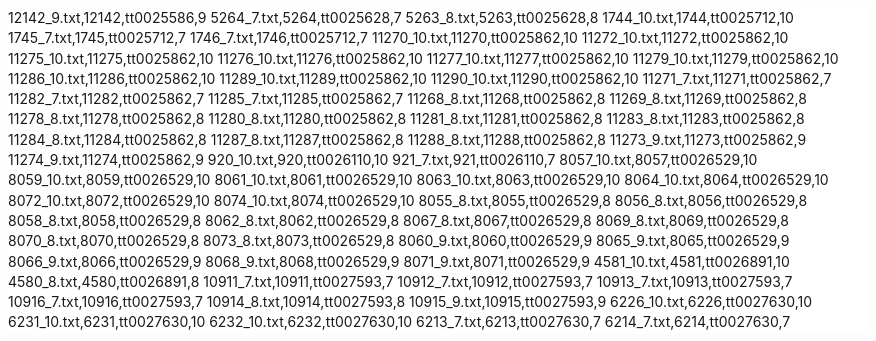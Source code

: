 12142_9.txt,12142,tt0025586,9
5264_7.txt,5264,tt0025628,7
5263_8.txt,5263,tt0025628,8
1744_10.txt,1744,tt0025712,10
1745_7.txt,1745,tt0025712,7
1746_7.txt,1746,tt0025712,7
11270_10.txt,11270,tt0025862,10
11272_10.txt,11272,tt0025862,10
11275_10.txt,11275,tt0025862,10
11276_10.txt,11276,tt0025862,10
11277_10.txt,11277,tt0025862,10
11279_10.txt,11279,tt0025862,10
11286_10.txt,11286,tt0025862,10
11289_10.txt,11289,tt0025862,10
11290_10.txt,11290,tt0025862,10
11271_7.txt,11271,tt0025862,7
11282_7.txt,11282,tt0025862,7
11285_7.txt,11285,tt0025862,7
11268_8.txt,11268,tt0025862,8
11269_8.txt,11269,tt0025862,8
11278_8.txt,11278,tt0025862,8
11280_8.txt,11280,tt0025862,8
11281_8.txt,11281,tt0025862,8
11283_8.txt,11283,tt0025862,8
11284_8.txt,11284,tt0025862,8
11287_8.txt,11287,tt0025862,8
11288_8.txt,11288,tt0025862,8
11273_9.txt,11273,tt0025862,9
11274_9.txt,11274,tt0025862,9
920_10.txt,920,tt0026110,10
921_7.txt,921,tt0026110,7
8057_10.txt,8057,tt0026529,10
8059_10.txt,8059,tt0026529,10
8061_10.txt,8061,tt0026529,10
8063_10.txt,8063,tt0026529,10
8064_10.txt,8064,tt0026529,10
8072_10.txt,8072,tt0026529,10
8074_10.txt,8074,tt0026529,10
8055_8.txt,8055,tt0026529,8
8056_8.txt,8056,tt0026529,8
8058_8.txt,8058,tt0026529,8
8062_8.txt,8062,tt0026529,8
8067_8.txt,8067,tt0026529,8
8069_8.txt,8069,tt0026529,8
8070_8.txt,8070,tt0026529,8
8073_8.txt,8073,tt0026529,8
8060_9.txt,8060,tt0026529,9
8065_9.txt,8065,tt0026529,9
8066_9.txt,8066,tt0026529,9
8068_9.txt,8068,tt0026529,9
8071_9.txt,8071,tt0026529,9
4581_10.txt,4581,tt0026891,10
4580_8.txt,4580,tt0026891,8
10911_7.txt,10911,tt0027593,7
10912_7.txt,10912,tt0027593,7
10913_7.txt,10913,tt0027593,7
10916_7.txt,10916,tt0027593,7
10914_8.txt,10914,tt0027593,8
10915_9.txt,10915,tt0027593,9
6226_10.txt,6226,tt0027630,10
6231_10.txt,6231,tt0027630,10
6232_10.txt,6232,tt0027630,10
6213_7.txt,6213,tt0027630,7
6214_7.txt,6214,tt0027630,7